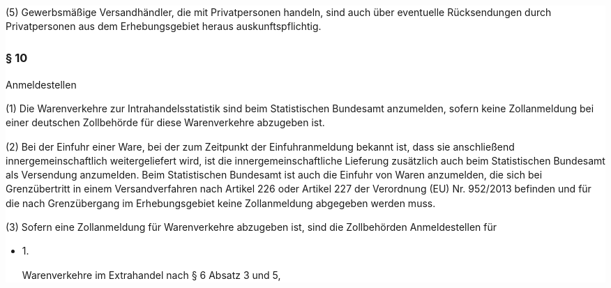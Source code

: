 </div>

<div class="jurAbsatz">

(5) Gewerbsmäßige Versandhändler, die mit Privatpersonen handeln, sind
auch über eventuelle Rücksendungen durch Privatpersonen aus dem
Erhebungsgebiet heraus auskunftspflichtig.

</div>

</div>

</div>

</div>

<span id="BJNR175110021BJNE001000000.html"></span>

### § 10  
Anmeldestellen

<div>

<div class="jnhtml">

<div>

<div class="jurAbsatz">

(1) Die Warenverkehre zur Intrahandelsstatistik sind beim Statistischen
Bundesamt anzumelden, sofern keine Zollanmeldung bei einer deutschen
Zollbehörde für diese Warenverkehre abzugeben ist.

</div>

<div class="jurAbsatz">

(2) Bei der Einfuhr einer Ware, bei der zum Zeitpunkt der
Einfuhranmeldung bekannt ist, dass sie anschließend
innergemeinschaftlich weitergeliefert wird, ist die
innergemeinschaftliche Lieferung zusätzlich auch beim Statistischen
Bundesamt als Versendung anzumelden. Beim Statistischen Bundesamt ist
auch die Einfuhr von Waren anzumelden, die sich bei Grenzübertritt in
einem Versandverfahren nach Artikel 226 oder Artikel 227 der Verordnung
(EU) Nr. 952/2013 befinden und für die nach Grenzübergang im
Erhebungsgebiet keine Zollanmeldung abgegeben werden muss.

</div>

<div class="jurAbsatz">

(3) Sofern eine Zollanmeldung für Warenverkehre abzugeben ist, sind die
Zollbehörden Anmeldestellen für

  - 1\.
    
    <div>
    
    Warenverkehre im Extrahandel nach § 6 Absatz 3 und 5,
    
    </div>
